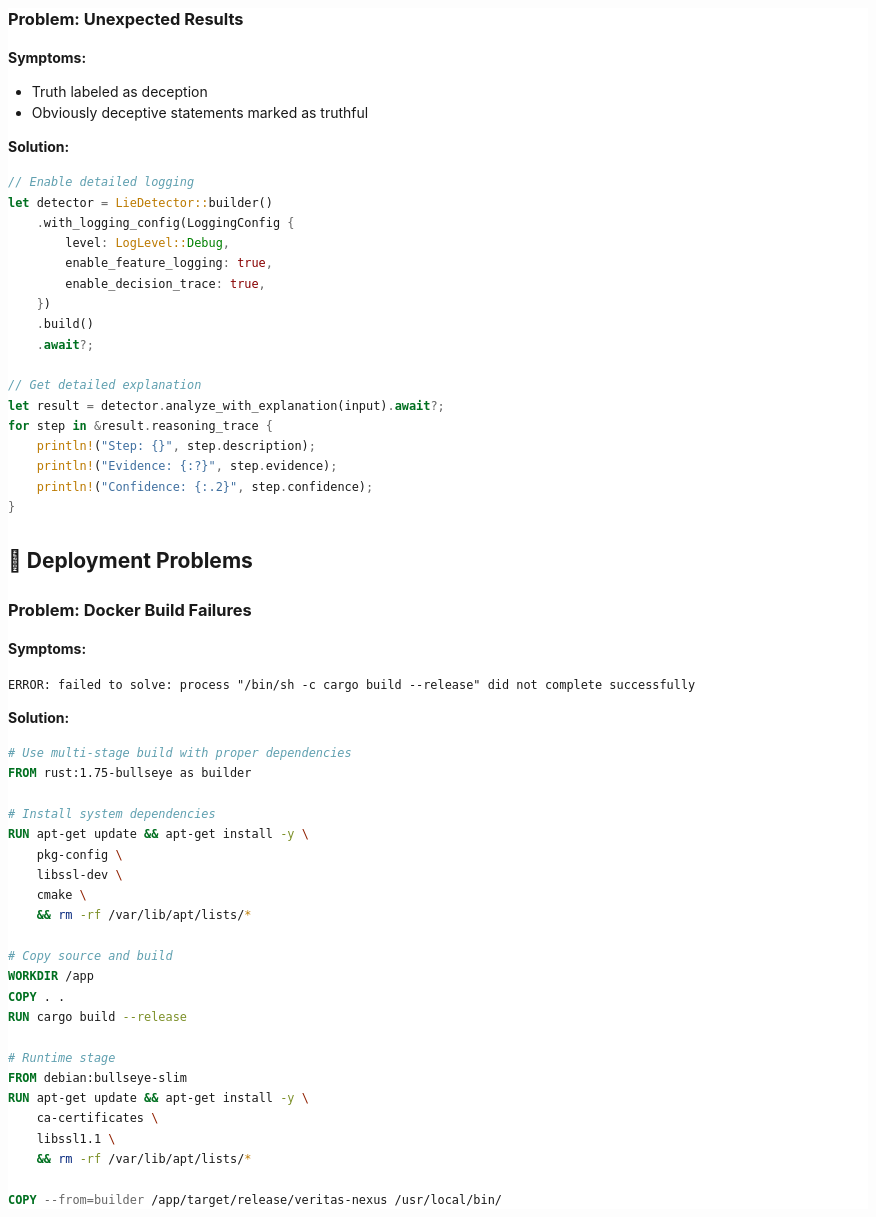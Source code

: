 ### Problem: Unexpected Results

**Symptoms:**
- Truth labeled as deception
- Obviously deceptive statements marked as truthful

**Solution:**
```rust
// Enable detailed logging
let detector = LieDetector::builder()
    .with_logging_config(LoggingConfig {
        level: LogLevel::Debug,
        enable_feature_logging: true,
        enable_decision_trace: true,
    })
    .build()
    .await?;

// Get detailed explanation
let result = detector.analyze_with_explanation(input).await?;
for step in &result.reasoning_trace {
    println!("Step: {}", step.description);
    println!("Evidence: {:?}", step.evidence);
    println!("Confidence: {:.2}", step.confidence);
}
```

## 🚀 Deployment Problems

### Problem: Docker Build Failures

**Symptoms:**
```
ERROR: failed to solve: process "/bin/sh -c cargo build --release" did not complete successfully
```

**Solution:**
```dockerfile
# Use multi-stage build with proper dependencies
FROM rust:1.75-bullseye as builder

# Install system dependencies
RUN apt-get update && apt-get install -y \
    pkg-config \
    libssl-dev \
    cmake \
    && rm -rf /var/lib/apt/lists/*

# Copy source and build
WORKDIR /app
COPY . .
RUN cargo build --release

# Runtime stage
FROM debian:bullseye-slim
RUN apt-get update && apt-get install -y \
    ca-certificates \
    libssl1.1 \
    && rm -rf /var/lib/apt/lists/*

COPY --from=builder /app/target/release/veritas-nexus /usr/local/bin/
```
